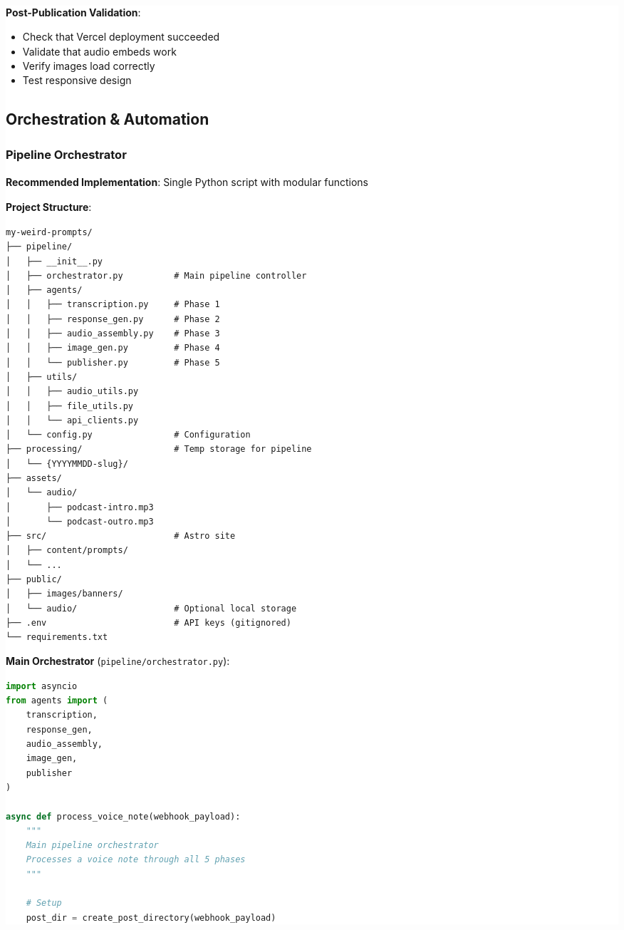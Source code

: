 **Post-Publication Validation**:
- Check that Vercel deployment succeeded
- Validate that audio embeds work
- Verify images load correctly
- Test responsive design

## Orchestration & Automation

### Pipeline Orchestrator

**Recommended Implementation**: Single Python script with modular functions

**Project Structure**:
```
my-weird-prompts/
├── pipeline/
│   ├── __init__.py
│   ├── orchestrator.py          # Main pipeline controller
│   ├── agents/
│   │   ├── transcription.py     # Phase 1
│   │   ├── response_gen.py      # Phase 2
│   │   ├── audio_assembly.py    # Phase 3
│   │   ├── image_gen.py         # Phase 4
│   │   └── publisher.py         # Phase 5
│   ├── utils/
│   │   ├── audio_utils.py
│   │   ├── file_utils.py
│   │   └── api_clients.py
│   └── config.py                # Configuration
├── processing/                  # Temp storage for pipeline
│   └── {YYYYMMDD-slug}/
├── assets/
│   └── audio/
│       ├── podcast-intro.mp3
│       └── podcast-outro.mp3
├── src/                         # Astro site
│   ├── content/prompts/
│   └── ...
├── public/
│   ├── images/banners/
│   └── audio/                   # Optional local storage
├── .env                         # API keys (gitignored)
└── requirements.txt
```

**Main Orchestrator** (`pipeline/orchestrator.py`):

```python
import asyncio
from agents import (
    transcription,
    response_gen,
    audio_assembly,
    image_gen,
    publisher
)

async def process_voice_note(webhook_payload):
    """
    Main pipeline orchestrator
    Processes a voice note through all 5 phases
    """

    # Setup
    post_dir = create_post_directory(webhook_payload)
```